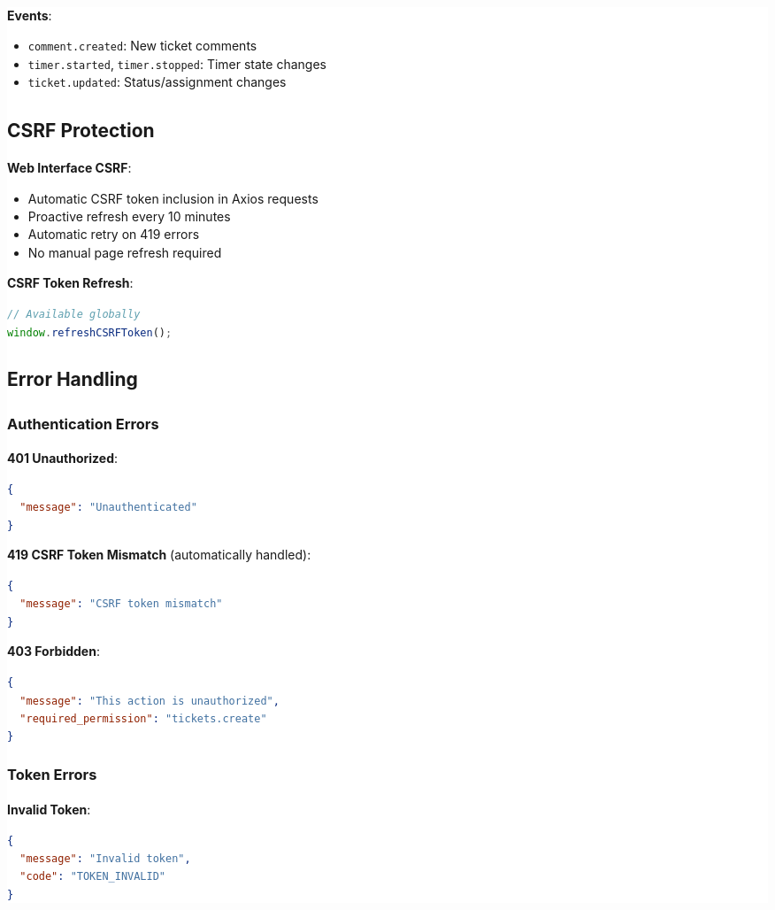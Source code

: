 **Events**:
- `comment.created`: New ticket comments
- `timer.started`, `timer.stopped`: Timer state changes
- `ticket.updated`: Status/assignment changes

## CSRF Protection

**Web Interface CSRF**:
- Automatic CSRF token inclusion in Axios requests
- Proactive refresh every 10 minutes  
- Automatic retry on 419 errors
- No manual page refresh required

**CSRF Token Refresh**:
```javascript
// Available globally
window.refreshCSRFToken();
```

## Error Handling

### Authentication Errors

**401 Unauthorized**:
```json
{
  "message": "Unauthenticated"
}
```

**419 CSRF Token Mismatch** (automatically handled):
```json
{
  "message": "CSRF token mismatch"
}
```

**403 Forbidden**:
```json
{
  "message": "This action is unauthorized",
  "required_permission": "tickets.create"
}
```

### Token Errors

**Invalid Token**:
```json
{
  "message": "Invalid token",
  "code": "TOKEN_INVALID"
}
```
